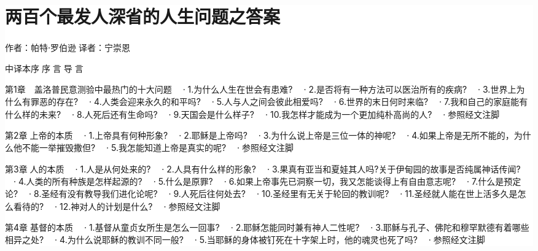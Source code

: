 # 两百个最发人深省的人生问题之答案 

作者：帕特·罗伯逊
译者：宁崇恩

中译本序
序 言
导 言

第1章　盖洛普民意测验中最热门的十大问题
　· 1.为什么人生在世会有患难?
　· 2.是否将有一种方法可以医治所有的疾病?
　· 3.世界上为什么有罪恶的存在?
　· 4.人类会迎来永久的和平吗?
　· 5.人与人之间会彼此相爱吗?
　· 6.世界的末日何时来临?
　· 7.我和自己的家庭能有什么样的未来?
　· 8.人死后还有生命吗?
　· 9.天国会是什么样子?
　· 10.我怎样才能成为一个更加纯朴高尚的人?
　· 参照经文注脚

第2章 上帝的本质
　· 1.上帝具有何种形象?
　· 2.耶稣是上帝吗?
　· 3.为什么说上帝是三位一体的神呢?
　· 4.如果上帝是无所不能的，为什么他不能一举摧毁撒但?
　· 5.我怎能知道上帝是真实的呢?
　· 参照经文注脚

第3章 人的本质
　· 1.人是从何处来的?
　· 2.人具有什么样的形象?
　· 3.果真有亚当和夏娃其人吗?关于伊甸园的故事是否纯属神话传闻?
　· 4.人类的所有种族是怎样起源的?
　· 5.什么是原罪?
　· 6.如果上帝事先已洞察一切，我又怎能谈得上有自由意志呢?
　· 7.什么是预定论?
　· 8.圣经有没有教导我们进化论呢?
　· 9.人死后往何处去?
　· 10.圣经里有无关于轮回的教训呢?
　· 11.圣经就人能在世上活多久是怎么看待的?
　· 12.神对人的计划是什么?
　· 参照经文注脚

第4章 基督的本质
　· 1.基督从童贞女所生是怎么一回事?
　· 2.耶稣怎能同时兼有神人二性呢?
　· 3.耶稣与孔子、佛陀和穆罕默德有着哪些相异之处?
　· 4.为什么说耶稣的教训不同一般?
　· 5.当耶稣的身体被钉死在十字架上时，他的魂灵也死了吗?
　· 参照经文注脚

